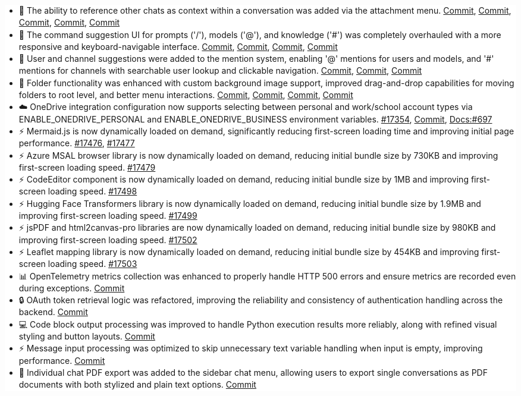 - 💬 The ability to reference other chats as context within a conversation was added via the attachment menu. [Commit](https://github.com/open-webui/open-webui/commit/e097bbdf11ae4975c622e086df00d054291cdeb3), [Commit](https://github.com/open-webui/open-webui/commit/f3cd2ffb18e7dedbe88430f9ae7caa6b3cfd79d0), [Commit](https://github.com/open-webui/open-webui/commit/74263c872c5d574a9bb0944d7984f748dc772dba), [Commit](https://github.com/open-webui/open-webui/pull/17420/commits/aa8ab349ed2fcb46d1cf994b9c0de2ec2ea35d0d), [Commit](https://github.com/open-webui/open-webui/pull/17420/commits/025eef754f0d46789981defd473d001e3b1d0ca2)
- 🎨 The command suggestion UI for prompts ('/'), models ('@'), and knowledge ('#') was completely overhauled with a more responsive and keyboard-navigable interface. [Commit](https://github.com/open-webui/open-webui/commit/6b69c4da0fb9329ccf7024483960e070cf52ccab), [Commit](https://github.com/open-webui/open-webui/commit/06a6855f844456eceaa4d410c93379460e208202), [Commit](https://github.com/open-webui/open-webui/commit/c55f5578280b936cf581a743df3703e3db1afd54), [Commit](https://github.com/open-webui/open-webui/commit/f68d1ba394d4423d369f827894cde99d760b2402)
- 👥 User and channel suggestions were added to the mention system, enabling '@' mentions for users and models, and '#' mentions for channels with searchable user lookup and clickable navigation. [Commit](https://github.com/open-webui/open-webui/pull/17420/commits/bbd1d2b58c89b35daea234f1fc9208f2af840899), [Commit](https://github.com/open-webui/open-webui/pull/17420/commits/aef1e06f0bb72065a25579c982dd49157e320268), [Commit](https://github.com/open-webui/open-webui/pull/17420/commits/779db74d7e9b7b00d099b7d65cfbc8a831e74690)
- 📁 Folder functionality was enhanced with custom background image support, improved drag-and-drop capabilities for moving folders to root level, and better menu interactions. [Commit](https://github.com/open-webui/open-webui/pull/17420/commits/2a234829f5dfdfde27fdfd30591caa908340efb4), [Commit](https://github.com/open-webui/open-webui/pull/17420/commits/2b1ee8b0dc5f7c0caaafdd218f20705059fa72e2), [Commit](https://github.com/open-webui/open-webui/pull/17420/commits/b1e5bc8e490745f701909c19b6a444b67c04660e), [Commit](https://github.com/open-webui/open-webui/pull/17420/commits/3e584132686372dfeef187596a7c557aa5f48308)
- ☁️ OneDrive integration configuration now supports selecting between personal and work/school account types via ENABLE_ONEDRIVE_PERSONAL and ENABLE_ONEDRIVE_BUSINESS environment variables. [#17354](https://github.com/open-webui/open-webui/pull/17354), [Commit](https://github.com/open-webui/open-webui/commit/e1e3009a30f9808ce06582d81a60e391f5ca09ec), [Docs:#697](https://github.com/open-webui/docs/pull/697)
- ⚡ Mermaid.js is now dynamically loaded on demand, significantly reducing first-screen loading time and improving initial page performance. [#17476](https://github.com/open-webui/open-webui/issues/17476), [#17477](https://github.com/open-webui/open-webui/pull/17477)
- ⚡ Azure MSAL browser library is now dynamically loaded on demand, reducing initial bundle size by 730KB and improving first-screen loading speed. [#17479](https://github.com/open-webui/open-webui/pull/17479)
- ⚡ CodeEditor component is now dynamically loaded on demand, reducing initial bundle size by 1MB and improving first-screen loading speed. [#17498](https://github.com/open-webui/open-webui/pull/17498)
- ⚡ Hugging Face Transformers library is now dynamically loaded on demand, reducing initial bundle size by 1.9MB and improving first-screen loading speed. [#17499](https://github.com/open-webui/open-webui/pull/17499)
- ⚡ jsPDF and html2canvas-pro libraries are now dynamically loaded on demand, reducing initial bundle size by 980KB and improving first-screen loading speed. [#17502](https://github.com/open-webui/open-webui/pull/17502)
- ⚡ Leaflet mapping library is now dynamically loaded on demand, reducing initial bundle size by 454KB and improving first-screen loading speed. [#17503](https://github.com/open-webui/open-webui/pull/17503)
- 📊 OpenTelemetry metrics collection was enhanced to properly handle HTTP 500 errors and ensure metrics are recorded even during exceptions. [Commit](https://github.com/open-webui/open-webui/pull/17420/commits/b14617a653c6bdcfd3102c12f971924fd1faf572)
- 🔒 OAuth token retrieval logic was refactored, improving the reliability and consistency of authentication handling across the backend. [Commit](https://github.com/open-webui/open-webui/commit/6c0a5fa91cdbf6ffb74667ee61ca96bebfdfbc50)
- 💻 Code block output processing was improved to handle Python execution results more reliably, along with refined visual styling and button layouts. [Commit](https://github.com/open-webui/open-webui/pull/17420/commits/0e5320c39e308ff97f2ca9e289618af12479eb6e)
- ⚡ Message input processing was optimized to skip unnecessary text variable handling when input is empty, improving performance. [Commit](https://github.com/open-webui/open-webui/pull/17420/commits/e1386fe80b77126a12dabc4ad058abe9b024b275)
- 📄 Individual chat PDF export was added to the sidebar chat menu, allowing users to export single conversations as PDF documents with both stylized and plain text options. [Commit](https://github.com/open-webui/open-webui/pull/17420/commits/d041d58bb619689cd04a391b4f8191b23941ca62)